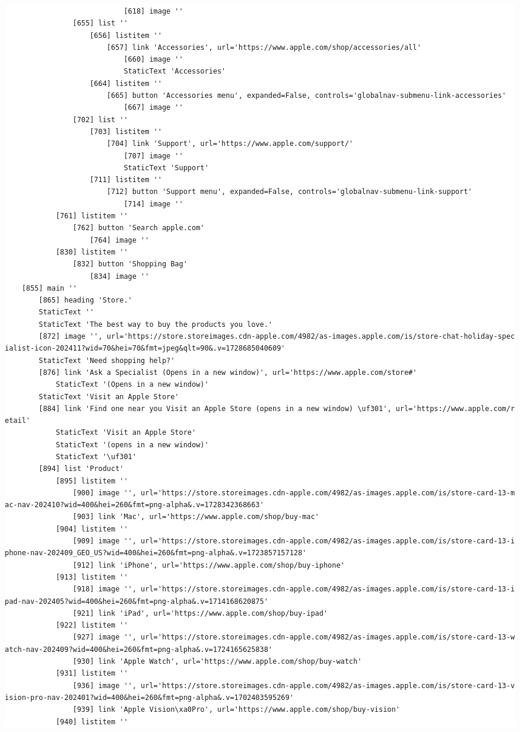```
							[618] image ''
				[655] list ''
					[656] listitem ''
						[657] link 'Accessories', url='https://www.apple.com/shop/accessories/all'
							[660] image ''
							StaticText 'Accessories'
					[664] listitem ''
						[665] button 'Accessories menu', expanded=False, controls='globalnav-submenu-link-accessories'
							[667] image ''
				[702] list ''
					[703] listitem ''
						[704] link 'Support', url='https://www.apple.com/support/'
							[707] image ''
							StaticText 'Support'
					[711] listitem ''
						[712] button 'Support menu', expanded=False, controls='globalnav-submenu-link-support'
							[714] image ''
			[761] listitem ''
				[762] button 'Search apple.com'
					[764] image ''
			[830] listitem ''
				[832] button 'Shopping Bag'
					[834] image ''
	[855] main ''
		[865] heading 'Store.'
		StaticText ''
		StaticText 'The best way to buy the products you love.'
		[872] image '', url='https://store.storeimages.cdn-apple.com/4982/as-images.apple.com/is/store-chat-holiday-specialist-icon-202411?wid=70&hei=70&fmt=jpeg&qlt=90&.v=1728685040609'
		StaticText 'Need shopping help?'
		[876] link 'Ask a Specialist (Opens in a new window)', url='https://www.apple.com/store#'
			StaticText '(Opens in a new window)'
		StaticText 'Visit an Apple Store'
		[884] link 'Find one near you Visit an Apple Store (opens in a new window) \uf301', url='https://www.apple.com/retail'
			StaticText 'Visit an Apple Store'
			StaticText '(opens in a new window)'
			StaticText '\uf301'
		[894] list 'Product'
			[895] listitem ''
				[900] image '', url='https://store.storeimages.cdn-apple.com/4982/as-images.apple.com/is/store-card-13-mac-nav-202410?wid=400&hei=260&fmt=png-alpha&.v=1728342368663'
				[903] link 'Mac', url='https://www.apple.com/shop/buy-mac'
			[904] listitem ''
				[909] image '', url='https://store.storeimages.cdn-apple.com/4982/as-images.apple.com/is/store-card-13-iphone-nav-202409_GEO_US?wid=400&hei=260&fmt=png-alpha&.v=1723857157128'
				[912] link 'iPhone', url='https://www.apple.com/shop/buy-iphone'
			[913] listitem ''
				[918] image '', url='https://store.storeimages.cdn-apple.com/4982/as-images.apple.com/is/store-card-13-ipad-nav-202405?wid=400&hei=260&fmt=png-alpha&.v=1714168620875'
				[921] link 'iPad', url='https://www.apple.com/shop/buy-ipad'
			[922] listitem ''
				[927] image '', url='https://store.storeimages.cdn-apple.com/4982/as-images.apple.com/is/store-card-13-watch-nav-202409?wid=400&hei=260&fmt=png-alpha&.v=1724165625838'
				[930] link 'Apple Watch', url='https://www.apple.com/shop/buy-watch'
			[931] listitem ''
				[936] image '', url='https://store.storeimages.cdn-apple.com/4982/as-images.apple.com/is/store-card-13-vision-pro-nav-202401?wid=400&hei=260&fmt=png-alpha&.v=1702403595269'
				[939] link 'Apple Vision\xa0Pro', url='https://www.apple.com/shop/buy-vision'
			[940] listitem ''
```
